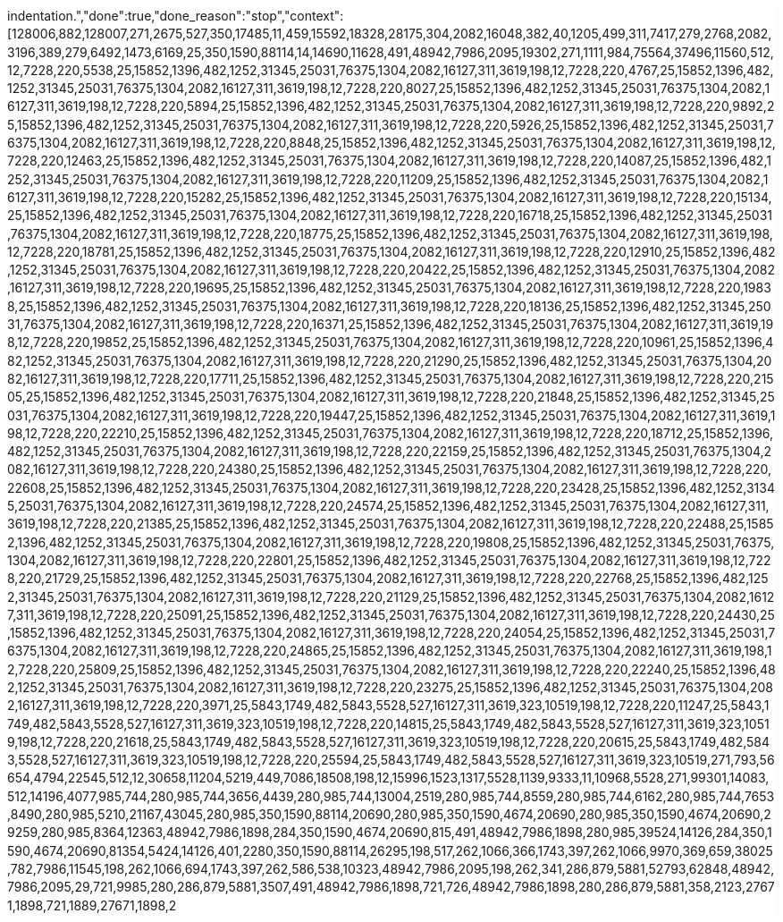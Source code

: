 indentation.","done":true,"done_reason":"stop","context":[128006,882,128007,271,2675,527,350,17485,11,459,15592,18328,28175,304,2082,16048,382,40,1205,499,311,7417,279,2768,2082,3196,389,279,6492,1473,6169,25,350,1590,88114,14,14690,11628,491,48942,7986,2095,19302,271,1111,984,75564,37496,11560,512,12,7228,220,5538,25,15852,1396,482,1252,31345,25031,76375,1304,2082,16127,311,3619,198,12,7228,220,4767,25,15852,1396,482,1252,31345,25031,76375,1304,2082,16127,311,3619,198,12,7228,220,8027,25,15852,1396,482,1252,31345,25031,76375,1304,2082,16127,311,3619,198,12,7228,220,5894,25,15852,1396,482,1252,31345,25031,76375,1304,2082,16127,311,3619,198,12,7228,220,9892,25,15852,1396,482,1252,31345,25031,76375,1304,2082,16127,311,3619,198,12,7228,220,5926,25,15852,1396,482,1252,31345,25031,76375,1304,2082,16127,311,3619,198,12,7228,220,8848,25,15852,1396,482,1252,31345,25031,76375,1304,2082,16127,311,3619,198,12,7228,220,12463,25,15852,1396,482,1252,31345,25031,76375,1304,2082,16127,311,3619,198,12,7228,220,14087,25,15852,1396,482,1252,31345,25031,76375,1304,2082,16127,311,3619,198,12,7228,220,11209,25,15852,1396,482,1252,31345,25031,76375,1304,2082,16127,311,3619,198,12,7228,220,15282,25,15852,1396,482,1252,31345,25031,76375,1304,2082,16127,311,3619,198,12,7228,220,15134,25,15852,1396,482,1252,31345,25031,76375,1304,2082,16127,311,3619,198,12,7228,220,16718,25,15852,1396,482,1252,31345,25031,76375,1304,2082,16127,311,3619,198,12,7228,220,18775,25,15852,1396,482,1252,31345,25031,76375,1304,2082,16127,311,3619,198,12,7228,220,18781,25,15852,1396,482,1252,31345,25031,76375,1304,2082,16127,311,3619,198,12,7228,220,12910,25,15852,1396,482,1252,31345,25031,76375,1304,2082,16127,311,3619,198,12,7228,220,20422,25,15852,1396,482,1252,31345,25031,76375,1304,2082,16127,311,3619,198,12,7228,220,19695,25,15852,1396,482,1252,31345,25031,76375,1304,2082,16127,311,3619,198,12,7228,220,19838,25,15852,1396,482,1252,31345,25031,76375,1304,2082,16127,311,3619,198,12,7228,220,18136,25,15852,1396,482,1252,31345,25031,76375,1304,2082,16127,311,3619,198,12,7228,220,16371,25,15852,1396,482,1252,31345,25031,76375,1304,2082,16127,311,3619,198,12,7228,220,19852,25,15852,1396,482,1252,31345,25031,76375,1304,2082,16127,311,3619,198,12,7228,220,10961,25,15852,1396,482,1252,31345,25031,76375,1304,2082,16127,311,3619,198,12,7228,220,21290,25,15852,1396,482,1252,31345,25031,76375,1304,2082,16127,311,3619,198,12,7228,220,17711,25,15852,1396,482,1252,31345,25031,76375,1304,2082,16127,311,3619,198,12,7228,220,21505,25,15852,1396,482,1252,31345,25031,76375,1304,2082,16127,311,3619,198,12,7228,220,21848,25,15852,1396,482,1252,31345,25031,76375,1304,2082,16127,311,3619,198,12,7228,220,19447,25,15852,1396,482,1252,31345,25031,76375,1304,2082,16127,311,3619,198,12,7228,220,22210,25,15852,1396,482,1252,31345,25031,76375,1304,2082,16127,311,3619,198,12,7228,220,18712,25,15852,1396,482,1252,31345,25031,76375,1304,2082,16127,311,3619,198,12,7228,220,22159,25,15852,1396,482,1252,31345,25031,76375,1304,2082,16127,311,3619,198,12,7228,220,24380,25,15852,1396,482,1252,31345,25031,76375,1304,2082,16127,311,3619,198,12,7228,220,22608,25,15852,1396,482,1252,31345,25031,76375,1304,2082,16127,311,3619,198,12,7228,220,23428,25,15852,1396,482,1252,31345,25031,76375,1304,2082,16127,311,3619,198,12,7228,220,24574,25,15852,1396,482,1252,31345,25031,76375,1304,2082,16127,311,3619,198,12,7228,220,21385,25,15852,1396,482,1252,31345,25031,76375,1304,2082,16127,311,3619,198,12,7228,220,22488,25,15852,1396,482,1252,31345,25031,76375,1304,2082,16127,311,3619,198,12,7228,220,19808,25,15852,1396,482,1252,31345,25031,76375,1304,2082,16127,311,3619,198,12,7228,220,22801,25,15852,1396,482,1252,31345,25031,76375,1304,2082,16127,311,3619,198,12,7228,220,21729,25,15852,1396,482,1252,31345,25031,76375,1304,2082,16127,311,3619,198,12,7228,220,22768,25,15852,1396,482,1252,31345,25031,76375,1304,2082,16127,311,3619,198,12,7228,220,21129,25,15852,1396,482,1252,31345,25031,76375,1304,2082,16127,311,3619,198,12,7228,220,25091,25,15852,1396,482,1252,31345,25031,76375,1304,2082,16127,311,3619,198,12,7228,220,24430,25,15852,1396,482,1252,31345,25031,76375,1304,2082,16127,311,3619,198,12,7228,220,24054,25,15852,1396,482,1252,31345,25031,76375,1304,2082,16127,311,3619,198,12,7228,220,24865,25,15852,1396,482,1252,31345,25031,76375,1304,2082,16127,311,3619,198,12,7228,220,25809,25,15852,1396,482,1252,31345,25031,76375,1304,2082,16127,311,3619,198,12,7228,220,22240,25,15852,1396,482,1252,31345,25031,76375,1304,2082,16127,311,3619,198,12,7228,220,23275,25,15852,1396,482,1252,31345,25031,76375,1304,2082,16127,311,3619,198,12,7228,220,3971,25,5843,1749,482,5843,5528,527,16127,311,3619,323,10519,198,12,7228,220,11247,25,5843,1749,482,5843,5528,527,16127,311,3619,323,10519,198,12,7228,220,14815,25,5843,1749,482,5843,5528,527,16127,311,3619,323,10519,198,12,7228,220,21618,25,5843,1749,482,5843,5528,527,16127,311,3619,323,10519,198,12,7228,220,20615,25,5843,1749,482,5843,5528,527,16127,311,3619,323,10519,198,12,7228,220,25594,25,5843,1749,482,5843,5528,527,16127,311,3619,323,10519,271,793,56654,4794,22545,512,12,30658,11204,5219,449,7086,18508,198,12,15996,1523,1317,5528,1139,9333,11,10968,5528,271,99301,14083,512,14196,4077,985,744,280,985,744,3656,4439,280,985,744,13004,2519,280,985,744,8559,280,985,744,6162,280,985,744,7653,8490,280,985,5210,21167,43045,280,985,350,1590,88114,20690,280,985,350,1590,4674,20690,280,985,350,1590,4674,20690,29259,280,985,8364,12363,48942,7986,1898,284,350,1590,4674,20690,815,491,48942,7986,1898,280,985,39524,14126,284,350,1590,4674,20690,81354,5424,14126,401,2280,350,1590,88114,26295,198,517,262,1066,366,1743,397,262,1066,9970,369,659,38025,782,7986,11545,198,262,1066,694,1743,397,262,586,538,10323,48942,7986,2095,198,262,341,286,879,5881,52793,62848,48942,7986,2095,29,721,9985,280,286,879,5881,3507,491,48942,7986,1898,721,726,48942,7986,1898,280,286,879,5881,358,2123,27671,1898,721,1889,27671,1898,2